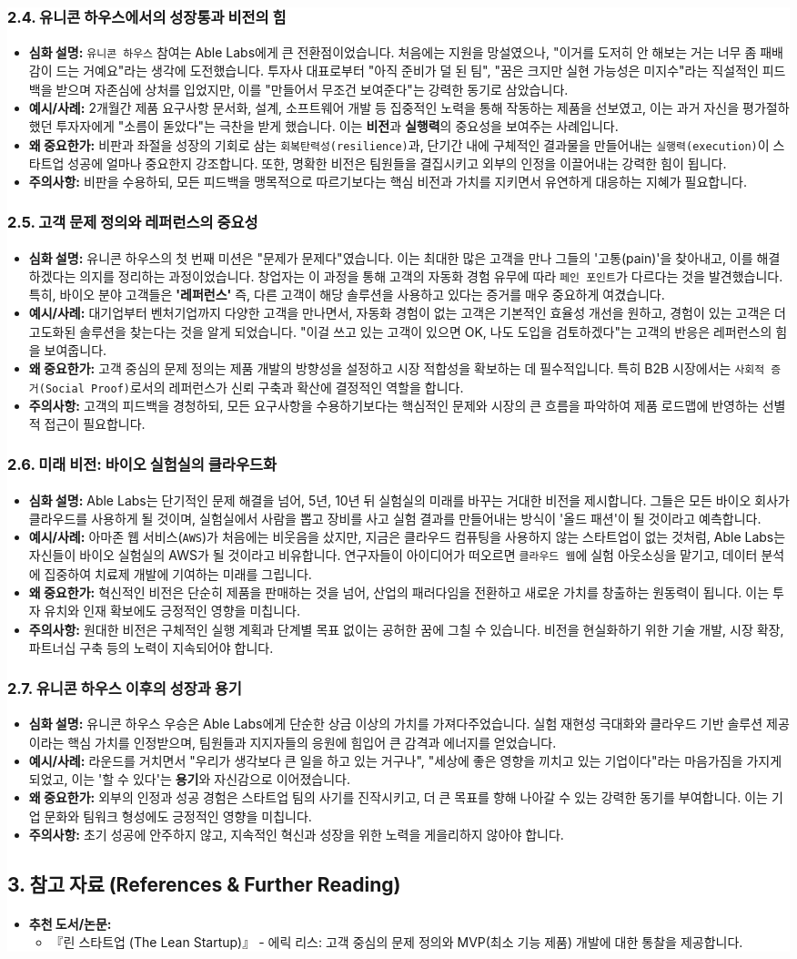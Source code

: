 ### 2.4. 유니콘 하우스에서의 성장통과 비전의 힘

*   **심화 설명:** `유니콘 하우스` 참여는 Able Labs에게 큰 전환점이었습니다. 처음에는 지원을 망설였으나, "이거를 도저히 안 해보는 거는 너무 좀 패배감이 드는 거예요"라는 생각에 도전했습니다. 투자사 대표로부터 "아직 준비가 덜 된 팀", "꿈은 크지만 실현 가능성은 미지수"라는 직설적인 피드백을 받으며 자존심에 상처를 입었지만, 이를 "만들어서 무조건 보여준다"는 강력한 동기로 삼았습니다.
*   **예시/사례:** 2개월간 제품 요구사항 문서화, 설계, 소프트웨어 개발 등 집중적인 노력을 통해 작동하는 제품을 선보였고, 이는 과거 자신을 평가절하했던 투자자에게 "소름이 돋았다"는 극찬을 받게 했습니다. 이는 **비전**과 **실행력**의 중요성을 보여주는 사례입니다.
*   **왜 중요한가:** 비판과 좌절을 성장의 기회로 삼는 `회복탄력성(resilience)`과, 단기간 내에 구체적인 결과물을 만들어내는 `실행력(execution)`이 스타트업 성공에 얼마나 중요한지 강조합니다. 또한, 명확한 비전은 팀원들을 결집시키고 외부의 인정을 이끌어내는 강력한 힘이 됩니다.
*   **주의사항:** 비판을 수용하되, 모든 피드백을 맹목적으로 따르기보다는 핵심 비전과 가치를 지키면서 유연하게 대응하는 지혜가 필요합니다.

### 2.5. 고객 문제 정의와 레퍼런스의 중요성

*   **심화 설명:** 유니콘 하우스의 첫 번째 미션은 "문제가 문제다"였습니다. 이는 최대한 많은 고객을 만나 그들의 '고통(pain)'을 찾아내고, 이를 해결하겠다는 의지를 정리하는 과정이었습니다. 창업자는 이 과정을 통해 고객의 자동화 경험 유무에 따라 `페인 포인트`가 다르다는 것을 발견했습니다. 특히, 바이오 분야 고객들은 **'레퍼런스'** 즉, 다른 고객이 해당 솔루션을 사용하고 있다는 증거를 매우 중요하게 여겼습니다.
*   **예시/사례:** 대기업부터 벤처기업까지 다양한 고객을 만나면서, 자동화 경험이 없는 고객은 기본적인 효율성 개선을 원하고, 경험이 있는 고객은 더 고도화된 솔루션을 찾는다는 것을 알게 되었습니다. "이걸 쓰고 있는 고객이 있으면 OK, 나도 도입을 검토하겠다"는 고객의 반응은 레퍼런스의 힘을 보여줍니다.
*   **왜 중요한가:** 고객 중심의 문제 정의는 제품 개발의 방향성을 설정하고 시장 적합성을 확보하는 데 필수적입니다. 특히 B2B 시장에서는 `사회적 증거(Social Proof)`로서의 레퍼런스가 신뢰 구축과 확산에 결정적인 역할을 합니다.
*   **주의사항:** 고객의 피드백을 경청하되, 모든 요구사항을 수용하기보다는 핵심적인 문제와 시장의 큰 흐름을 파악하여 제품 로드맵에 반영하는 선별적 접근이 필요합니다.

### 2.6. 미래 비전: 바이오 실험실의 클라우드화

*   **심화 설명:** Able Labs는 단기적인 문제 해결을 넘어, 5년, 10년 뒤 실험실의 미래를 바꾸는 거대한 비전을 제시합니다. 그들은 모든 바이오 회사가 클라우드를 사용하게 될 것이며, 실험실에서 사람을 뽑고 장비를 사고 실험 결과를 만들어내는 방식이 '올드 패션'이 될 것이라고 예측합니다.
*   **예시/사례:** 아마존 웹 서비스(`AWS`)가 처음에는 비웃음을 샀지만, 지금은 클라우드 컴퓨팅을 사용하지 않는 스타트업이 없는 것처럼, Able Labs는 자신들이 바이오 실험실의 AWS가 될 것이라고 비유합니다. 연구자들이 아이디어가 떠오르면 `클라우드 웹`에 실험 아웃소싱을 맡기고, 데이터 분석에 집중하여 치료제 개발에 기여하는 미래를 그립니다.
*   **왜 중요한가:** 혁신적인 비전은 단순히 제품을 판매하는 것을 넘어, 산업의 패러다임을 전환하고 새로운 가치를 창출하는 원동력이 됩니다. 이는 투자 유치와 인재 확보에도 긍정적인 영향을 미칩니다.
*   **주의사항:** 원대한 비전은 구체적인 실행 계획과 단계별 목표 없이는 공허한 꿈에 그칠 수 있습니다. 비전을 현실화하기 위한 기술 개발, 시장 확장, 파트너십 구축 등의 노력이 지속되어야 합니다.

### 2.7. 유니콘 하우스 이후의 성장과 용기

*   **심화 설명:** 유니콘 하우스 우승은 Able Labs에게 단순한 상금 이상의 가치를 가져다주었습니다. 실험 재현성 극대화와 클라우드 기반 솔루션 제공이라는 핵심 가치를 인정받으며, 팀원들과 지지자들의 응원에 힘입어 큰 감격과 에너지를 얻었습니다.
*   **예시/사례:** 라운드를 거치면서 "우리가 생각보다 큰 일을 하고 있는 거구나", "세상에 좋은 영향을 끼치고 있는 기업이다"라는 마음가짐을 가지게 되었고, 이는 '할 수 있다'는 **용기**와 자신감으로 이어졌습니다.
*   **왜 중요한가:** 외부의 인정과 성공 경험은 스타트업 팀의 사기를 진작시키고, 더 큰 목표를 향해 나아갈 수 있는 강력한 동기를 부여합니다. 이는 기업 문화와 팀워크 형성에도 긍정적인 영향을 미칩니다.
*   **주의사항:** 초기 성공에 안주하지 않고, 지속적인 혁신과 성장을 위한 노력을 게을리하지 않아야 합니다.

## 3. 참고 자료 (References & Further Reading)

*   **추천 도서/논문:**
    *   『린 스타트업 (The Lean Startup)』 - 에릭 리스: 고객 중심의 문제 정의와 MVP(최소 기능 제품) 개발에 대한 통찰을 제공합니다.
